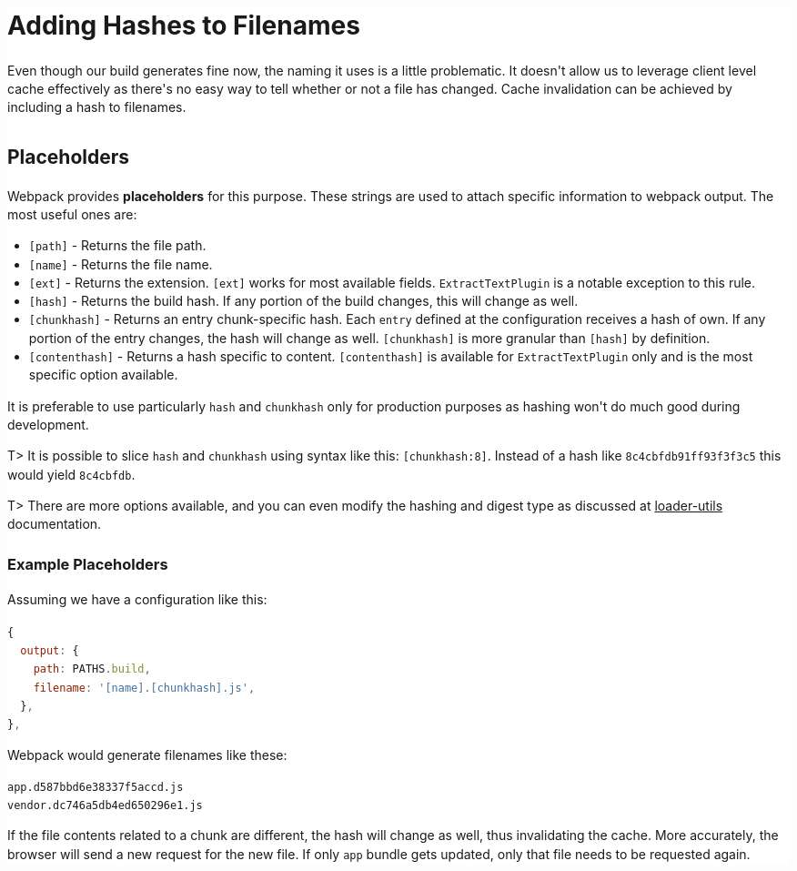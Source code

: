 # Adding Hashes to Filenames

Even though our build generates fine now, the naming it uses is a little problematic. It doesn't allow us to leverage client level cache effectively as there's no easy way to tell whether or not a file has changed. Cache invalidation can be achieved by including a hash to filenames.

## Placeholders

Webpack provides **placeholders** for this purpose. These strings are used to attach specific information to webpack output. The most useful ones are:

* `[path]` - Returns the file path.
* `[name]` - Returns the file name.
* `[ext]` - Returns the extension. `[ext]` works for most available fields. `ExtractTextPlugin` is a notable exception to this rule.
* `[hash]` - Returns the build hash. If any portion of the build changes, this will change as well.
* `[chunkhash]` - Returns an entry chunk-specific hash. Each `entry` defined at the configuration receives a hash of own. If any portion of the entry changes, the hash will change as well. `[chunkhash]` is more granular than `[hash]` by definition.
* `[contenthash]` - Returns a hash specific to content. `[contenthash]` is available for `ExtractTextPlugin` only and is the most specific option available.

It is preferable to use particularly `hash` and `chunkhash` only for production purposes as hashing won't do much good during development.

T> It is possible to slice `hash` and `chunkhash` using syntax like this: `[chunkhash:8]`. Instead of a hash like `8c4cbfdb91ff93f3f3c5` this would yield `8c4cbfdb`.

T> There are more options available, and you can even modify the hashing and digest type as discussed at [loader-utils](https://www.npmjs.com/package/loader-utils#interpolatename) documentation.

### Example Placeholders

Assuming we have a configuration like this:

```javascript
{
  output: {
    path: PATHS.build,
    filename: '[name].[chunkhash].js',
  },
},
```

Webpack would generate filenames like these:

```bash
app.d587bbd6e38337f5accd.js
vendor.dc746a5db4ed650296e1.js
```

If the file contents related to a chunk are different, the hash will change as well, thus invalidating the cache. More accurately, the browser will send a new request for the new file. If only `app` bundle gets updated, only that file needs to be requested again.
